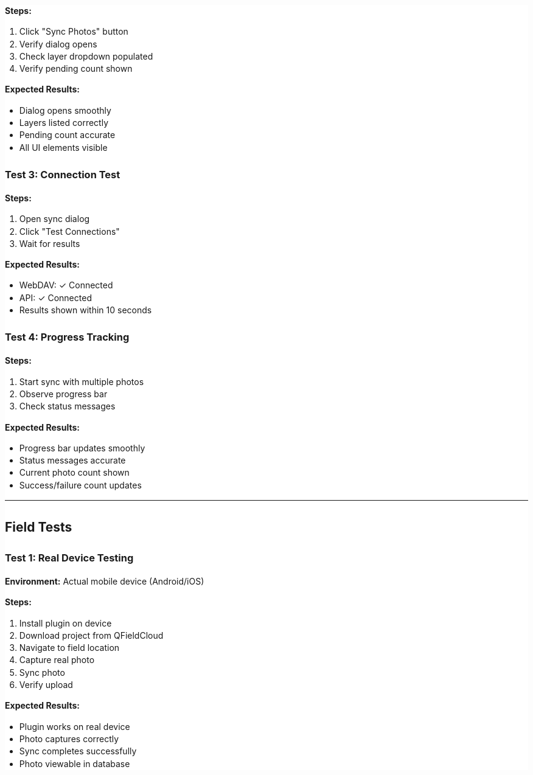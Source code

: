**Steps:**
1. Click "Sync Photos" button
2. Verify dialog opens
3. Check layer dropdown populated
4. Verify pending count shown

**Expected Results:**
- Dialog opens smoothly
- Layers listed correctly
- Pending count accurate
- All UI elements visible

### Test 3: Connection Test

**Steps:**
1. Open sync dialog
2. Click "Test Connections"
3. Wait for results

**Expected Results:**
- WebDAV: ✓ Connected
- API: ✓ Connected
- Results shown within 10 seconds

### Test 4: Progress Tracking

**Steps:**
1. Start sync with multiple photos
2. Observe progress bar
3. Check status messages

**Expected Results:**
- Progress bar updates smoothly
- Status messages accurate
- Current photo count shown
- Success/failure count updates

---

## Field Tests

### Test 1: Real Device Testing

**Environment:** Actual mobile device (Android/iOS)

**Steps:**
1. Install plugin on device
2. Download project from QFieldCloud
3. Navigate to field location
4. Capture real photo
5. Sync photo
6. Verify upload

**Expected Results:**
- Plugin works on real device
- Photo captures correctly
- Sync completes successfully
- Photo viewable in database
